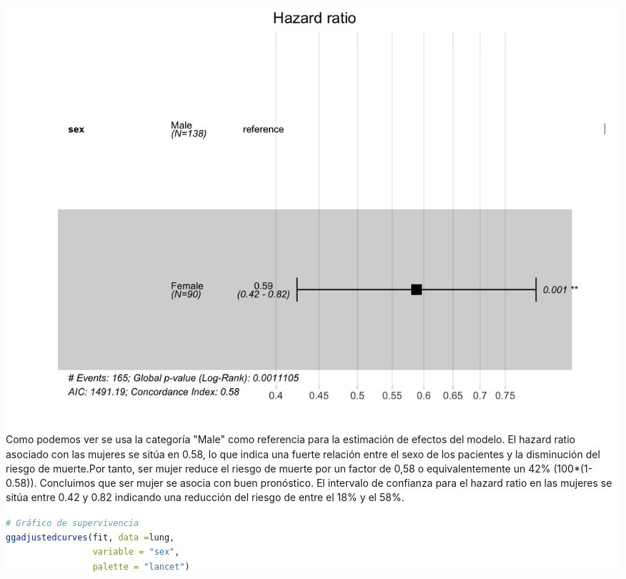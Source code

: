 <img src="15-GLMTSuperv_files/figure-html/superv021-1.png" width="95%" style="display: block; margin: auto;" />

Como podemos ver se usa la categoría "Male" como referencia para la estimación de efectos del modelo. El hazard ratio asociado con las mujeres se sitúa en 0.58, lo que indica una fuerte relación entre el sexo de los pacientes y la disminución del riesgo de muerte.Por tanto, ser mujer reduce el riesgo de muerte por un factor de 0,58 o equivalentemente un 42% (100*(1-0.58)). Concluimos que ser mujer se asocia con buen pronóstico. El intervalo de confianza para el hazard ratio en las mujeres se sitúa entre 0.42 y 0.82 indicando una reducción del riesgo de entre el 18% y el 58%.


```r
# Gráfico de supervivencia
ggadjustedcurves(fit, data =lung, 
                 variable = "sex", 
                 palette = "lancet")
```
